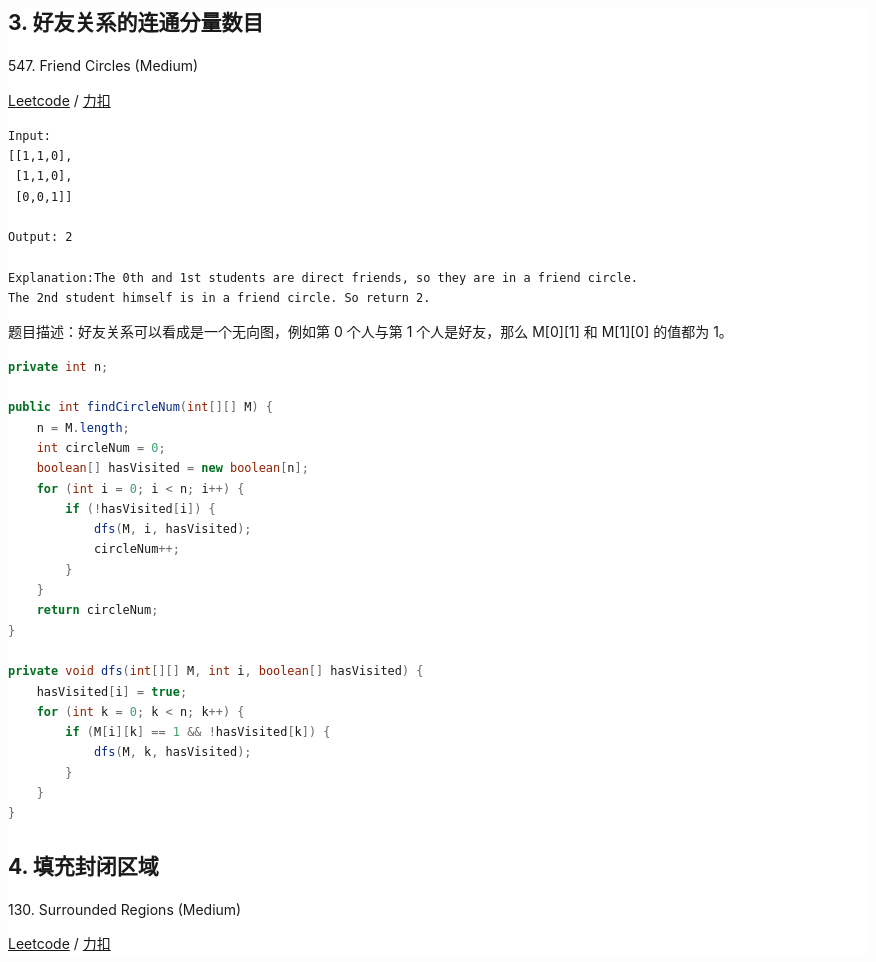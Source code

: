 ## 3. 好友关系的连通分量数目

547\. Friend Circles (Medium)

[Leetcode](https://leetcode.com/problems/friend-circles/description/) / [力扣](https://leetcode-cn.com/problems/friend-circles/description/)

```html
Input:
[[1,1,0],
 [1,1,0],
 [0,0,1]]

Output: 2

Explanation:The 0th and 1st students are direct friends, so they are in a friend circle.
The 2nd student himself is in a friend circle. So return 2.
```

题目描述：好友关系可以看成是一个无向图，例如第 0 个人与第 1 个人是好友，那么 M[0][1] 和 M[1][0] 的值都为 1。

```java
private int n;

public int findCircleNum(int[][] M) {
    n = M.length;
    int circleNum = 0;
    boolean[] hasVisited = new boolean[n];
    for (int i = 0; i < n; i++) {
        if (!hasVisited[i]) {
            dfs(M, i, hasVisited);
            circleNum++;
        }
    }
    return circleNum;
}

private void dfs(int[][] M, int i, boolean[] hasVisited) {
    hasVisited[i] = true;
    for (int k = 0; k < n; k++) {
        if (M[i][k] == 1 && !hasVisited[k]) {
            dfs(M, k, hasVisited);
        }
    }
}
```

## 4. 填充封闭区域

130\. Surrounded Regions (Medium)

[Leetcode](https://leetcode.com/problems/surrounded-regions/description/) / [力扣](https://leetcode-cn.com/problems/surrounded-regions/description/)
